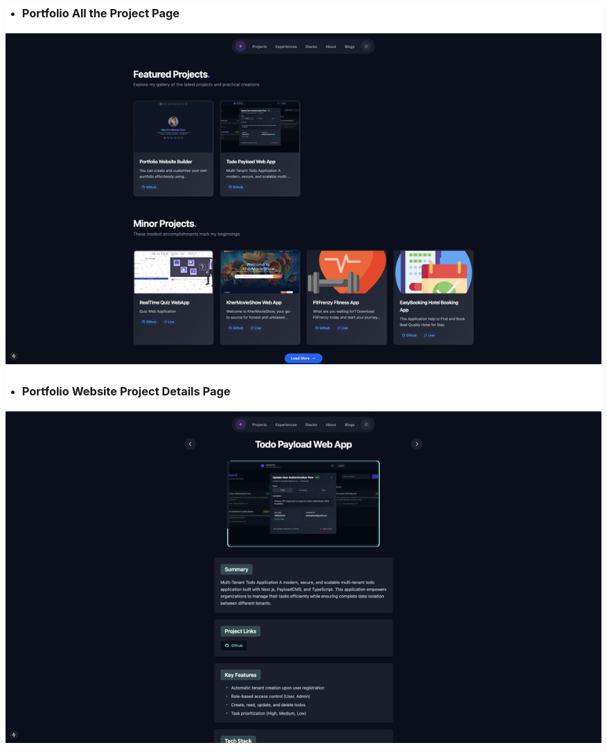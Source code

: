 - ### Portfolio All the Project Page
![Logo](https://raw.githubusercontent.com/akshay0077/portfolio-builder-website/refs/heads/main/screenshot/15-all-project-list-page.png)

- ### Portfolio Website Project Details Page
![Logo](https://raw.githubusercontent.com/akshay0077/portfolio-builder-website/refs/heads/main/screenshot/16-project-details-page.png)
